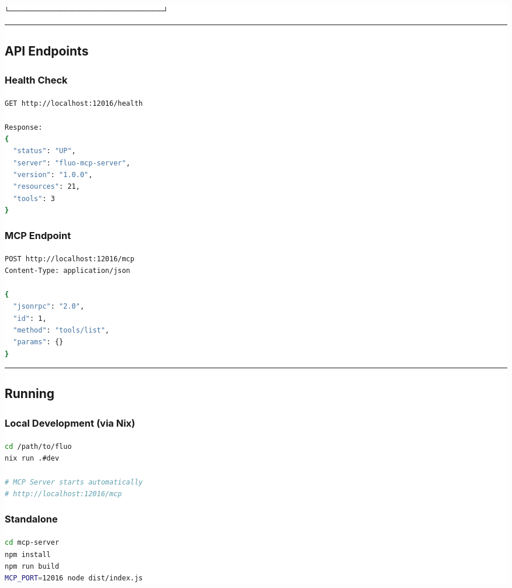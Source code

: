 ```
└─────────────────────────────────────┘
```

---

## API Endpoints

### Health Check
```bash
GET http://localhost:12016/health

Response:
{
  "status": "UP",
  "server": "fluo-mcp-server",
  "version": "1.0.0",
  "resources": 21,
  "tools": 3
}
```

### MCP Endpoint
```bash
POST http://localhost:12016/mcp
Content-Type: application/json

{
  "jsonrpc": "2.0",
  "id": 1,
  "method": "tools/list",
  "params": {}
}
```

---

## Running

### Local Development (via Nix)
```bash
cd /path/to/fluo
nix run .#dev

# MCP Server starts automatically
# http://localhost:12016/mcp
```

### Standalone
```bash
cd mcp-server
npm install
npm run build
MCP_PORT=12016 node dist/index.js
```
